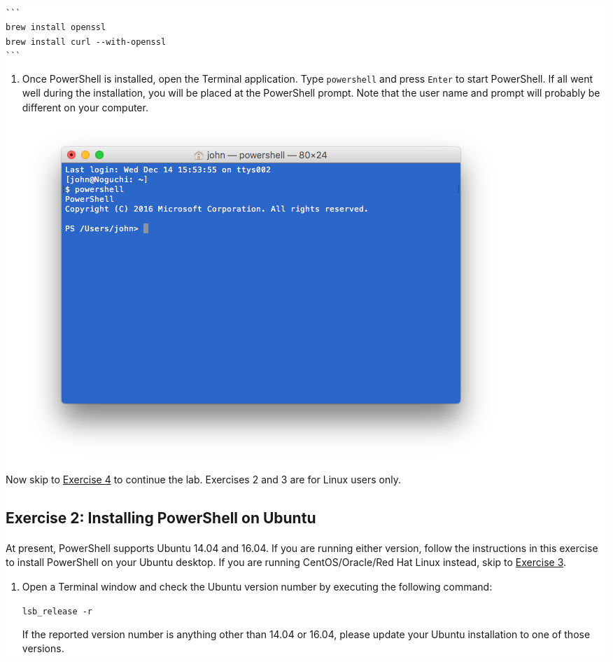     ```
    brew install openssl
    brew install curl --with-openssl
    ```

1. Once PowerShell is installed, open the Terminal application. Type `powershell` and press `Enter` to start PowerShell. If all went well during the installation, you will be placed at the PowerShell prompt. Note that the user name and prompt will probably be different on your computer.

    ![Running PowerShell](Images/ex1_PowerShell_Started.png)

Now skip to [Exercise 4](#Exercise4) to continue the lab. Exercises 2 and 3 are for Linux users only.

<a name="Exercise2"></a>
## Exercise 2: Installing PowerShell on Ubuntu ##

At present, PowerShell supports Ubuntu 14.04 and 16.04. If you are running either version, follow the instructions in this exercise to install PowerShell on your Ubuntu desktop. If you are running CentOS/Oracle/Red Hat Linux instead, skip to [Exercise 3](#Exercise3).

1. Open a Terminal window and check the Ubuntu version number by executing the following command:

    ```
    lsb_release -r
    ```

    If the reported version number is anything other than 14.04 or 16.04, please update your Ubuntu installation to one of those versions.
